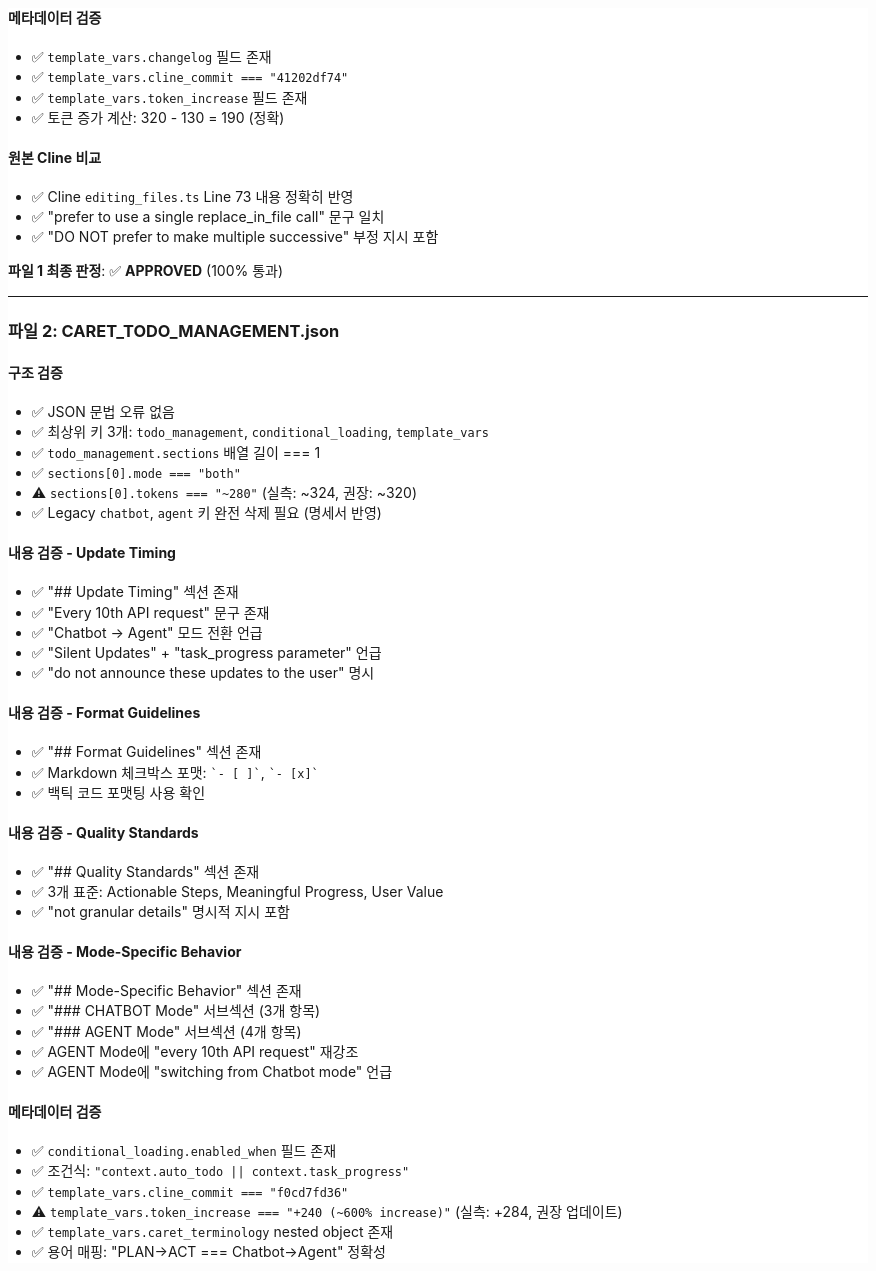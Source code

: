 #### 메타데이터 검증
- ✅ `template_vars.changelog` 필드 존재
- ✅ `template_vars.cline_commit === "41202df74"`
- ✅ `template_vars.token_increase` 필드 존재
- ✅ 토큰 증가 계산: 320 - 130 = 190 (정확)

#### 원본 Cline 비교
- ✅ Cline `editing_files.ts` Line 73 내용 정확히 반영
- ✅ "prefer to use a single replace_in_file call" 문구 일치
- ✅ "DO NOT prefer to make multiple successive" 부정 지시 포함

**파일 1 최종 판정**: ✅ **APPROVED** (100% 통과)

---

### 파일 2: CARET_TODO_MANAGEMENT.json

#### 구조 검증
- ✅ JSON 문법 오류 없음
- ✅ 최상위 키 3개: `todo_management`, `conditional_loading`, `template_vars`
- ✅ `todo_management.sections` 배열 길이 === 1
- ✅ `sections[0].mode === "both"`
- ⚠️ `sections[0].tokens === "~280"` (실측: ~324, 권장: ~320)
- ✅ Legacy `chatbot`, `agent` 키 완전 삭제 필요 (명세서 반영)

#### 내용 검증 - Update Timing
- ✅ "## Update Timing" 섹션 존재
- ✅ "Every 10th API request" 문구 존재
- ✅ "Chatbot → Agent" 모드 전환 언급
- ✅ "Silent Updates" + "task_progress parameter" 언급
- ✅ "do not announce these updates to the user" 명시

#### 내용 검증 - Format Guidelines
- ✅ "## Format Guidelines" 섹션 존재
- ✅ Markdown 체크박스 포맷: `` `- [ ]` ``, `` `- [x]` ``
- ✅ 백틱 코드 포맷팅 사용 확인

#### 내용 검증 - Quality Standards
- ✅ "## Quality Standards" 섹션 존재
- ✅ 3개 표준: Actionable Steps, Meaningful Progress, User Value
- ✅ "not granular details" 명시적 지시 포함

#### 내용 검증 - Mode-Specific Behavior
- ✅ "## Mode-Specific Behavior" 섹션 존재
- ✅ "### CHATBOT Mode" 서브섹션 (3개 항목)
- ✅ "### AGENT Mode" 서브섹션 (4개 항목)
- ✅ AGENT Mode에 "every 10th API request" 재강조
- ✅ AGENT Mode에 "switching from Chatbot mode" 언급

#### 메타데이터 검증
- ✅ `conditional_loading.enabled_when` 필드 존재
- ✅ 조건식: `"context.auto_todo || context.task_progress"`
- ✅ `template_vars.cline_commit === "f0cd7fd36"`
- ⚠️ `template_vars.token_increase === "+240 (~600% increase)"` (실측: +284, 권장 업데이트)
- ✅ `template_vars.caret_terminology` nested object 존재
- ✅ 용어 매핑: "PLAN→ACT === Chatbot→Agent" 정확성
